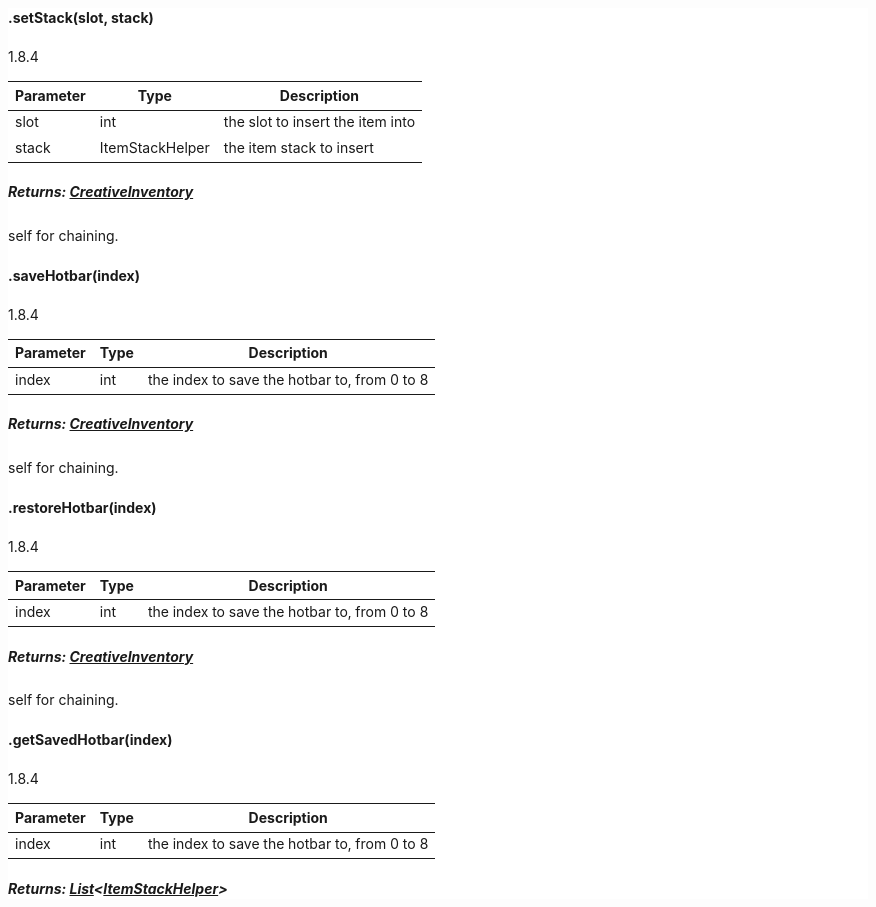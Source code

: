

#### .setStack(slot, stack)

1.8.4

| Parameter | Type | Description |
|---|---|---|
| slot | int | the slot to insert the item into |
| stack | ItemStackHelper | the item stack to insert |

##### Returns: [CreativeInventory](#)

self for chaining.



#### .saveHotbar(index)

1.8.4

| Parameter | Type | Description |
|---|---|---|
| index | int | the index to save the hotbar to, from 0 to 8 |

##### Returns: [CreativeInventory](#)

self for chaining.



#### .restoreHotbar(index)

1.8.4

| Parameter | Type | Description |
|---|---|---|
| index | int | the index to save the hotbar to, from 0 to 8 |

##### Returns: [CreativeInventory](#)

self for chaining.



#### .getSavedHotbar(index)

1.8.4

| Parameter | Type | Description |
|---|---|---|
| index | int | the index to save the hotbar to, from 0 to 8 |

##### Returns: [List](https://docs.oracle.com/javase/8/docs/api/index.html?java/util/List.html)<[ItemStackHelper](1.9.2/xyz/wagyourtail/jsmacros/client/api/helpers/inventory/ItemStackHelper.html)>
